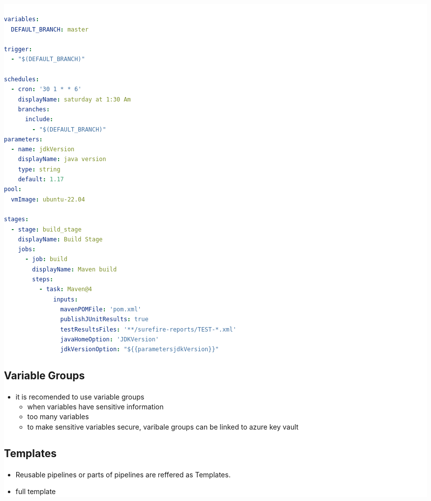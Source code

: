 ```yaml

variables:
  DEFAULT_BRANCH: master

trigger:
  - "$(DEFAULT_BRANCH)"

schedules:
  - cron: '30 1 * * 6'
    displayName: saturday at 1:30 Am
    branches:
      include:
        - "$(DEFAULT_BRANCH)"
parameters:
  - name: jdkVersion
    displayName: java version
    type: string
    default: 1.17
pool:
  vmImage: ubuntu-22.04

stages:
  - stage: build_stage
    displayName: Build Stage
    jobs:
      - job: build
        displayName: Maven build
        steps:
          - task: Maven@4
              inputs:
                mavenPOMFile: 'pom.xml'
                publishJUnitResults: true
                testResultsFiles: '**/surefire-reports/TEST-*.xml'
                javaHomeOption: 'JDKVersion'
                jdkVersionOption: "${{parametersjdkVersion}}"

```
## Variable Groups

* it is recomended to use variable groups 
  * when variables have sensitive information
  * too many variables
  * to make sensitive variables secure, varibale groups can be linked to azure key vault

## Templates

* Reusable pipelines or parts of pipelines are reffered as Templates.


* full template

